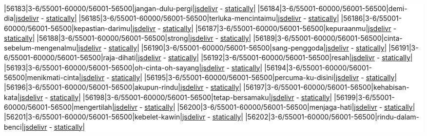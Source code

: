 |56183|3-6/55001-60000/56001-56500|jangan-dulu-pergi|[jsdelivr](https://cdn.jsdelivr.net/gh/dbchord/webp-old-c-600x600_3-6/55001-60000/56001-56500/jangan-dulu-pergi.webp) - [statically](https://cdn.statically.io/gh/dbchord/webp-old-c-600x600_3-6/img/55001-60000/56001-56500/jangan-dulu-pergi.webp)|
|56184|3-6/55001-60000/56001-56500|demi-dia|[jsdelivr](https://cdn.jsdelivr.net/gh/dbchord/webp-old-c-600x600_3-6/55001-60000/56001-56500/demi-dia.webp) - [statically](https://cdn.statically.io/gh/dbchord/webp-old-c-600x600_3-6/img/55001-60000/56001-56500/demi-dia.webp)|
|56185|3-6/55001-60000/56001-56500|terluka-mencintaimu|[jsdelivr](https://cdn.jsdelivr.net/gh/dbchord/webp-old-c-600x600_3-6/55001-60000/56001-56500/terluka-mencintaimu.webp) - [statically](https://cdn.statically.io/gh/dbchord/webp-old-c-600x600_3-6/img/55001-60000/56001-56500/terluka-mencintaimu.webp)|
|56186|3-6/55001-60000/56001-56500|kepastian-darimu|[jsdelivr](https://cdn.jsdelivr.net/gh/dbchord/webp-old-c-600x600_3-6/55001-60000/56001-56500/kepastian-darimu.webp) - [statically](https://cdn.statically.io/gh/dbchord/webp-old-c-600x600_3-6/img/55001-60000/56001-56500/kepastian-darimu.webp)|
|56187|3-6/55001-60000/56001-56500|kepuraanmu|[jsdelivr](https://cdn.jsdelivr.net/gh/dbchord/webp-old-c-600x600_3-6/55001-60000/56001-56500/kepuraanmu.webp) - [statically](https://cdn.statically.io/gh/dbchord/webp-old-c-600x600_3-6/img/55001-60000/56001-56500/kepuraanmu.webp)|
|56188|3-6/55001-60000/56001-56500|strong|[jsdelivr](https://cdn.jsdelivr.net/gh/dbchord/webp-old-c-600x600_3-6/55001-60000/56001-56500/strong.webp) - [statically](https://cdn.statically.io/gh/dbchord/webp-old-c-600x600_3-6/img/55001-60000/56001-56500/strong.webp)|
|56189|3-6/55001-60000/56001-56500|cinta-sebelum-mengenalmu|[jsdelivr](https://cdn.jsdelivr.net/gh/dbchord/webp-old-c-600x600_3-6/55001-60000/56001-56500/cinta-sebelum-mengenalmu.webp) - [statically](https://cdn.statically.io/gh/dbchord/webp-old-c-600x600_3-6/img/55001-60000/56001-56500/cinta-sebelum-mengenalmu.webp)|
|56190|3-6/55001-60000/56001-56500|sang-penggoda|[jsdelivr](https://cdn.jsdelivr.net/gh/dbchord/webp-old-c-600x600_3-6/55001-60000/56001-56500/sang-penggoda.webp) - [statically](https://cdn.statically.io/gh/dbchord/webp-old-c-600x600_3-6/img/55001-60000/56001-56500/sang-penggoda.webp)|
|56191|3-6/55001-60000/56001-56500|raja-dihati|[jsdelivr](https://cdn.jsdelivr.net/gh/dbchord/webp-old-c-600x600_3-6/55001-60000/56001-56500/raja-dihati.webp) - [statically](https://cdn.statically.io/gh/dbchord/webp-old-c-600x600_3-6/img/55001-60000/56001-56500/raja-dihati.webp)|
|56192|3-6/55001-60000/56001-56500|resah|[jsdelivr](https://cdn.jsdelivr.net/gh/dbchord/webp-old-c-600x600_3-6/55001-60000/56001-56500/resah.webp) - [statically](https://cdn.statically.io/gh/dbchord/webp-old-c-600x600_3-6/img/55001-60000/56001-56500/resah.webp)|
|56193|3-6/55001-60000/56001-56500|oh-cinta-oh-sayang|[jsdelivr](https://cdn.jsdelivr.net/gh/dbchord/webp-old-c-600x600_3-6/55001-60000/56001-56500/oh-cinta-oh-sayang.webp) - [statically](https://cdn.statically.io/gh/dbchord/webp-old-c-600x600_3-6/img/55001-60000/56001-56500/oh-cinta-oh-sayang.webp)|
|56194|3-6/55001-60000/56001-56500|menikmati-cinta|[jsdelivr](https://cdn.jsdelivr.net/gh/dbchord/webp-old-c-600x600_3-6/55001-60000/56001-56500/menikmati-cinta.webp) - [statically](https://cdn.statically.io/gh/dbchord/webp-old-c-600x600_3-6/img/55001-60000/56001-56500/menikmati-cinta.webp)|
|56195|3-6/55001-60000/56001-56500|percuma-ku-disini|[jsdelivr](https://cdn.jsdelivr.net/gh/dbchord/webp-old-c-600x600_3-6/55001-60000/56001-56500/percuma-ku-disini.webp) - [statically](https://cdn.statically.io/gh/dbchord/webp-old-c-600x600_3-6/img/55001-60000/56001-56500/percuma-ku-disini.webp)|
|56196|3-6/55001-60000/56001-56500|akupun-rindu|[jsdelivr](https://cdn.jsdelivr.net/gh/dbchord/webp-old-c-600x600_3-6/55001-60000/56001-56500/akupun-rindu.webp) - [statically](https://cdn.statically.io/gh/dbchord/webp-old-c-600x600_3-6/img/55001-60000/56001-56500/akupun-rindu.webp)|
|56197|3-6/55001-60000/56001-56500|kehabisan-kata|[jsdelivr](https://cdn.jsdelivr.net/gh/dbchord/webp-old-c-600x600_3-6/55001-60000/56001-56500/kehabisan-kata.webp) - [statically](https://cdn.statically.io/gh/dbchord/webp-old-c-600x600_3-6/img/55001-60000/56001-56500/kehabisan-kata.webp)|
|56198|3-6/55001-60000/56001-56500|tetap-bersamaku|[jsdelivr](https://cdn.jsdelivr.net/gh/dbchord/webp-old-c-600x600_3-6/55001-60000/56001-56500/tetap-bersamaku.webp) - [statically](https://cdn.statically.io/gh/dbchord/webp-old-c-600x600_3-6/img/55001-60000/56001-56500/tetap-bersamaku.webp)|
|56199|3-6/55001-60000/56001-56500|mengertilah|[jsdelivr](https://cdn.jsdelivr.net/gh/dbchord/webp-old-c-600x600_3-6/55001-60000/56001-56500/mengertilah.webp) - [statically](https://cdn.statically.io/gh/dbchord/webp-old-c-600x600_3-6/img/55001-60000/56001-56500/mengertilah.webp)|
|56200|3-6/55001-60000/56001-56500|menjaga-hati|[jsdelivr](https://cdn.jsdelivr.net/gh/dbchord/webp-old-c-600x600_3-6/55001-60000/56001-56500/menjaga-hati.webp) - [statically](https://cdn.statically.io/gh/dbchord/webp-old-c-600x600_3-6/img/55001-60000/56001-56500/menjaga-hati.webp)|
|56201|3-6/55001-60000/56001-56500|kebelet-kawin|[jsdelivr](https://cdn.jsdelivr.net/gh/dbchord/webp-old-c-600x600_3-6/55001-60000/56001-56500/kebelet-kawin.webp) - [statically](https://cdn.statically.io/gh/dbchord/webp-old-c-600x600_3-6/img/55001-60000/56001-56500/kebelet-kawin.webp)|
|56202|3-6/55001-60000/56001-56500|rindu-dalam-benci|[jsdelivr](https://cdn.jsdelivr.net/gh/dbchord/webp-old-c-600x600_3-6/55001-60000/56001-56500/rindu-dalam-benci.webp) - [statically](https://cdn.statically.io/gh/dbchord/webp-old-c-600x600_3-6/img/55001-60000/56001-56500/rindu-dalam-benci.webp)|